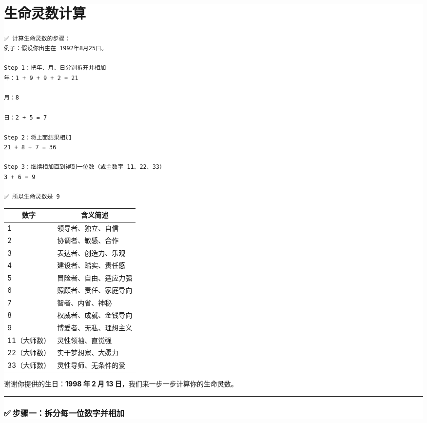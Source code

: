 # 生命灵数计算

```text
✅ 计算生命灵数的步骤：
例子：假设你出生在 1992年8月25日。

Step 1：把年、月、日分别拆开并相加
年：1 + 9 + 9 + 2 = 21

月：8

日：2 + 5 = 7

Step 2：将上面结果相加
21 + 8 + 7 = 36

Step 3：继续相加直到得到一位数（或主数字 11、22、33）
3 + 6 = 9

✅ 所以生命灵数是 9
```

| 数字         | 含义简述               |
| ------------ | ---------------------- |
| 1            | 领导者、独立、自信     |
| 2            | 协调者、敏感、合作     |
| 3            | 表达者、创造力、乐观   |
| 4            | 建设者、踏实、责任感   |
| 5            | 冒险者、自由、适应力强 |
| 6            | 照顾者、责任、家庭导向 |
| 7            | 智者、内省、神秘       |
| 8            | 权威者、成就、金钱导向 |
| 9            | 博爱者、无私、理想主义 |
| 11（大师数） | 灵性领袖、直觉强       |
| 22（大师数） | 实干梦想家、大愿力     |
| 33（大师数） | 灵性导师、无条件的爱   |

谢谢你提供的生日：**1998 年 2 月 13 日**，我们来一步一步计算你的生命灵数。

---

### ✅ 步骤一：拆分每一位数字并相加

